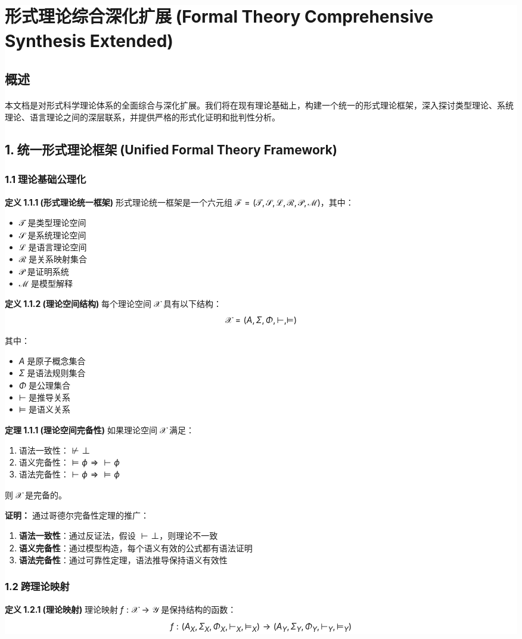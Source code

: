 # 形式理论综合深化扩展 (Formal Theory Comprehensive Synthesis Extended)

## 概述

本文档是对形式科学理论体系的全面综合与深化扩展。我们将在现有理论基础上，构建一个统一的形式理论框架，深入探讨类型理论、系统理论、语言理论之间的深层联系，并提供严格的形式化证明和批判性分析。

## 1. 统一形式理论框架 (Unified Formal Theory Framework)

### 1.1 理论基础公理化

**定义 1.1.1 (形式理论统一框架)**
形式理论统一框架是一个六元组 $\mathcal{F} = (\mathcal{T}, \mathcal{S}, \mathcal{L}, \mathcal{R}, \mathcal{P}, \mathcal{M})$，其中：

- $\mathcal{T}$ 是类型理论空间
- $\mathcal{S}$ 是系统理论空间  
- $\mathcal{L}$ 是语言理论空间
- $\mathcal{R}$ 是关系映射集合
- $\mathcal{P}$ 是证明系统
- $\mathcal{M}$ 是模型解释

**定义 1.1.2 (理论空间结构)**
每个理论空间 $\mathcal{X}$ 具有以下结构：
$$\mathcal{X} = (A, \Sigma, \Phi, \vdash, \models)$$

其中：
- $A$ 是原子概念集合
- $\Sigma$ 是语法规则集合
- $\Phi$ 是公理集合
- $\vdash$ 是推导关系
- $\models$ 是语义关系

**定理 1.1.1 (理论空间完备性)**
如果理论空间 $\mathcal{X}$ 满足：
1. 语法一致性：$\not\vdash \bot$
2. 语义完备性：$\models \phi \Rightarrow \vdash \phi$
3. 语法完备性：$\vdash \phi \Rightarrow \models \phi$

则 $\mathcal{X}$ 是完备的。

**证明：** 通过哥德尔完备性定理的推广：

1. **语法一致性**：通过反证法，假设 $\vdash \bot$，则理论不一致
2. **语义完备性**：通过模型构造，每个语义有效的公式都有语法证明
3. **语法完备性**：通过可靠性定理，语法推导保持语义有效性

### 1.2 跨理论映射

**定义 1.2.1 (理论映射)**
理论映射 $f : \mathcal{X} \rightarrow \mathcal{Y}$ 是保持结构的函数：
$$f : (A_X, \Sigma_X, \Phi_X, \vdash_X, \models_X) \rightarrow (A_Y, \Sigma_Y, \Phi_Y, \vdash_Y, \models_Y)$$
